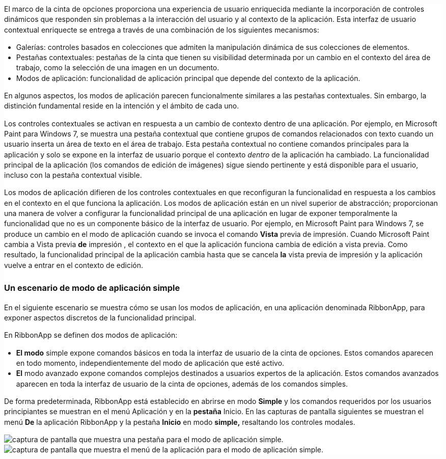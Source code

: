 El marco de la cinta de opciones proporciona una experiencia de usuario enriquecida mediante la incorporación de controles dinámicos que responden sin problemas a la interacción del usuario y al contexto de la aplicación. Esta interfaz de usuario contextual enriquecte se entrega a través de una combinación de los siguientes mecanismos:

-   Galerías: controles basados en colecciones que admiten la manipulación dinámica de sus colecciones de elementos.
-   Pestañas contextuales: pestañas de la cinta que tienen su visibilidad determinada por un cambio en el contexto del área de trabajo, como la selección de una imagen en un documento.
-   Modos de aplicación: funcionalidad de aplicación principal que depende del contexto de la aplicación.

En algunos aspectos, los modos de aplicación parecen funcionalmente similares a las pestañas contextuales. Sin embargo, la distinción fundamental reside en la intención y el ámbito de cada uno.

Los controles contextuales se activan en respuesta a un cambio de contexto dentro de una aplicación. Por ejemplo, en Microsoft Paint para Windows 7, se muestra una pestaña contextual que contiene grupos de comandos relacionados con texto cuando un usuario inserta un área de texto en el área de trabajo. Esta pestaña contextual no contiene comandos principales para la aplicación y solo se expone en la interfaz de usuario porque el contexto *dentro* de la aplicación ha cambiado. La funcionalidad principal de la aplicación (los comandos de edición de imágenes) sigue siendo pertinente y está disponible para el usuario, incluso con la pestaña contextual visible.

Los modos de aplicación difieren de los controles contextuales en que reconfiguran la funcionalidad en respuesta a los cambios en el contexto en el que funciona la aplicación. Los modos de aplicación están en un nivel superior de abstracción; proporcionan una manera de volver a configurar la funcionalidad principal de una aplicación en lugar de exponer temporalmente la funcionalidad que no es un componente básico de la interfaz de usuario. Por ejemplo, en Microsoft Paint para Windows 7, se produce un cambio en el modo de aplicación cuando se invoca el comando **Vista** previa de impresión. Cuando Microsoft Paint cambia a Vista previa **de** impresión , el contexto en el que la aplicación funciona cambia de edición a vista previa. Como resultado, la funcionalidad principal de la aplicación cambia hasta que se cancela **la** vista previa de impresión y la aplicación vuelve a entrar en el contexto de edición.

### <a name="a-simple-application-mode-scenario"></a>Un escenario de modo de aplicación simple

En el siguiente escenario se muestra cómo se usan los modos de aplicación, en una aplicación denominada RibbonApp, para exponer aspectos discretos de la funcionalidad principal.

En RibbonApp se definen dos modos de aplicación:

-   **El modo** simple expone comandos básicos en toda la interfaz de usuario de la cinta de opciones. Estos comandos aparecen en todo momento, independientemente del modo de aplicación que esté activo.
-   **El** modo avanzado expone comandos complejos destinados a usuarios expertos de la aplicación. Estos comandos avanzados aparecen en toda la interfaz de usuario de la cinta de opciones, además de los comandos simples.

De forma predeterminada, RibbonApp está establecido en abrirse en modo **Simple** y  los comandos requeridos por los usuarios principiantes se muestran en el menú Aplicación y en la **pestaña** Inicio. En las capturas de pantalla siguientes se muestran el menú **De** la aplicación RibbonApp y la pestaña **Inicio** en modo **simple,** resaltando los controles modales.

![captura de pantalla que muestra una pestaña para el modo de aplicación simple.](images/overviews/appmode-hometab.png)![captura de pantalla que muestra el menú de la aplicación para el modo de aplicación simple.](images/overviews/appmode-simpleappmenu.png)
